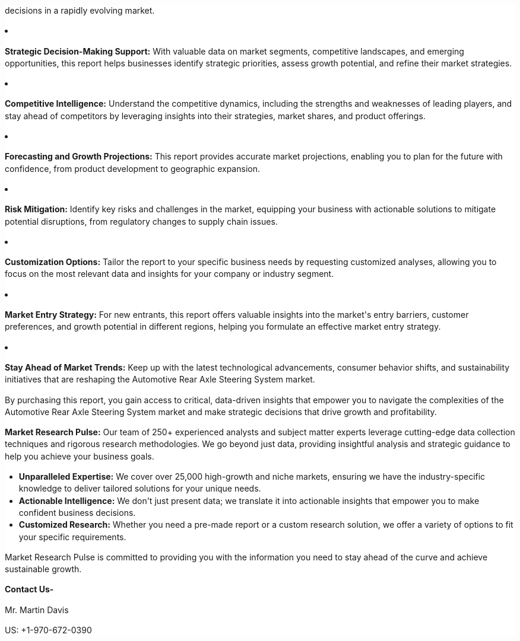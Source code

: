 decisions in a rapidly evolving market.</p></li><li><p><strong>Strategic Decision-Making Support:</strong> With valuable data on market segments, competitive landscapes, and emerging opportunities, this report helps businesses identify strategic priorities, assess growth potential, and refine their market strategies.</p></li><li><p><strong>Competitive Intelligence:</strong> Understand the competitive dynamics, including the strengths and weaknesses of leading players, and stay ahead of competitors by leveraging insights into their strategies, market shares, and product offerings.</p></li><li><p><strong>Forecasting and Growth Projections:</strong> This report provides accurate market projections, enabling you to plan for the future with confidence, from product development to geographic expansion.</p></li><li><p><strong>Risk Mitigation:</strong> Identify key risks and challenges in the market, equipping your business with actionable solutions to mitigate potential disruptions, from regulatory changes to supply chain issues.</p></li><li><p><strong>Customization Options:</strong> Tailor the report to your specific business needs by requesting customized analyses, allowing you to focus on the most relevant data and insights for your company or industry segment.</p></li><li><p><strong>Market Entry Strategy:</strong> For new entrants, this report offers valuable insights into the market's entry barriers, customer preferences, and growth potential in different regions, helping you formulate an effective market entry strategy.</p></li><li><p><strong>Stay Ahead of Market Trends:</strong> Keep up with the latest technological advancements, consumer behavior shifts, and sustainability initiatives that are reshaping the Automotive Rear Axle Steering System market.</p></li></ol><p>By purchasing this report, you gain access to critical, data-driven insights that empower you to navigate the complexities of the Automotive Rear Axle Steering System market and make strategic decisions that drive growth and profitability.</p><p><strong>Market Research Pulse:</strong>&nbsp;Our team of 250+ experienced analysts and subject matter experts leverage cutting-edge data collection techniques and rigorous research methodologies. We go beyond just data, providing insightful analysis and strategic guidance to help you achieve your business goals.</p><ul><li><strong>Unparalleled Expertise:</strong>&nbsp;We cover over 25,000 high-growth and niche markets, ensuring we have the industry-specific knowledge to deliver tailored solutions for your unique needs.</li><li><strong>Actionable Intelligence:</strong>&nbsp;We don't just present data; we translate it into actionable insights that empower you to make confident business decisions.</li><li><strong>Customized Research:</strong>&nbsp;Whether you need a pre-made report or a custom research solution, we offer a variety of options to fit your specific requirements.</li></ul><p>Market Research Pulse is committed to providing you with the information you need to stay ahead of the curve and achieve sustainable growth.</p><p><strong>Contact Us-</strong></p><p>Mr. Martin Davis</p><p>US: +1-970-672-0390</p>
